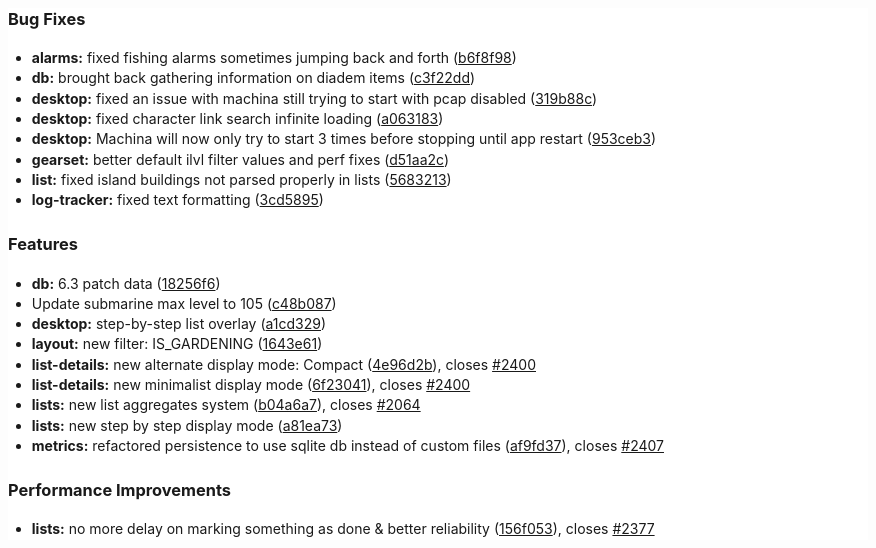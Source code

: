 
### Bug Fixes

* **alarms:** fixed fishing alarms sometimes jumping back and forth ([b6f8f98](https://github.com/ffxiv-teamcraft/ffxiv-teamcraft/commit/b6f8f98))
* **db:** brought back gathering information on diadem items ([c3f22dd](https://github.com/ffxiv-teamcraft/ffxiv-teamcraft/commit/c3f22dd))
* **desktop:** fixed an issue with machina still trying to start with pcap disabled ([319b88c](https://github.com/ffxiv-teamcraft/ffxiv-teamcraft/commit/319b88c))
* **desktop:** fixed character link search infinite loading ([a063183](https://github.com/ffxiv-teamcraft/ffxiv-teamcraft/commit/a063183))
* **desktop:** Machina will now only try to start 3 times before stopping until app restart ([953ceb3](https://github.com/ffxiv-teamcraft/ffxiv-teamcraft/commit/953ceb3))
* **gearset:** better default ilvl filter values and perf fixes ([d51aa2c](https://github.com/ffxiv-teamcraft/ffxiv-teamcraft/commit/d51aa2c))
* **list:** fixed island buildings not parsed properly in lists ([5683213](https://github.com/ffxiv-teamcraft/ffxiv-teamcraft/commit/5683213))
* **log-tracker:** fixed text formatting ([3cd5895](https://github.com/ffxiv-teamcraft/ffxiv-teamcraft/commit/3cd5895))


### Features

* **db:** 6.3 patch data ([18256f6](https://github.com/ffxiv-teamcraft/ffxiv-teamcraft/commit/18256f6))
* Update submarine max level to 105 ([c48b087](https://github.com/ffxiv-teamcraft/ffxiv-teamcraft/commit/c48b087))
* **desktop:** step-by-step list overlay ([a1cd329](https://github.com/ffxiv-teamcraft/ffxiv-teamcraft/commit/a1cd329))
* **layout:** new filter: IS_GARDENING ([1643e61](https://github.com/ffxiv-teamcraft/ffxiv-teamcraft/commit/1643e61))
* **list-details:** new alternate display mode: Compact ([4e96d2b](https://github.com/ffxiv-teamcraft/ffxiv-teamcraft/commit/4e96d2b)), closes [#2400](https://github.com/ffxiv-teamcraft/ffxiv-teamcraft/issues/2400)
* **list-details:** new minimalist display mode ([6f23041](https://github.com/ffxiv-teamcraft/ffxiv-teamcraft/commit/6f23041)), closes [#2400](https://github.com/ffxiv-teamcraft/ffxiv-teamcraft/issues/2400)
* **lists:** new list aggregates system ([b04a6a7](https://github.com/ffxiv-teamcraft/ffxiv-teamcraft/commit/b04a6a7)), closes [#2064](https://github.com/ffxiv-teamcraft/ffxiv-teamcraft/issues/2064)
* **lists:** new step by step display mode ([a81ea73](https://github.com/ffxiv-teamcraft/ffxiv-teamcraft/commit/a81ea73))
* **metrics:** refactored persistence to use sqlite db instead of custom files ([af9fd37](https://github.com/ffxiv-teamcraft/ffxiv-teamcraft/commit/af9fd37)), closes [#2407](https://github.com/ffxiv-teamcraft/ffxiv-teamcraft/issues/2407)


### Performance Improvements

* **lists:** no more delay on marking something as done & better reliability ([156f053](https://github.com/ffxiv-teamcraft/ffxiv-teamcraft/commit/156f053)), closes [#2377](https://github.com/ffxiv-teamcraft/ffxiv-teamcraft/issues/2377)

